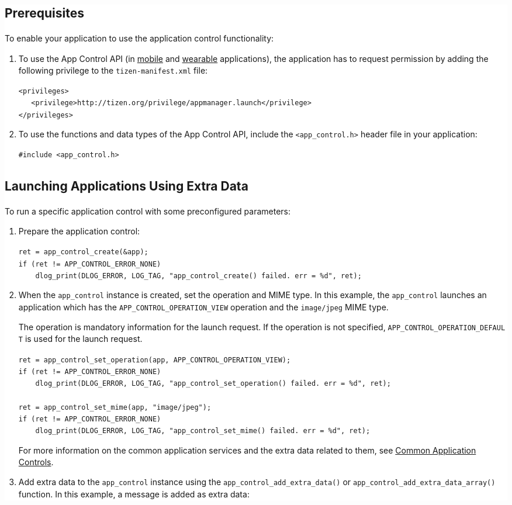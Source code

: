 ## Prerequisites

To enable your application to use the application control functionality:

1. To use the App Control API (in [mobile](../../api/mobile/latest/group__CAPI__APP__CONTROL__MODULE.html) and [wearable](../../api/wearable/latest/group__CAPI__APP__CONTROL__MODULE.html) applications), the application has to request permission by adding the following privilege to the `tizen-manifest.xml` file:

   ```
   <privileges>
      <privilege>http://tizen.org/privilege/appmanager.launch</privilege>
   </privileges>
   ```

2. To use the functions and data types of the App Control API, include the `<app_control.h>` header file in your application:

   ```
   #include <app_control.h>
   ```

<a name="use"></a>
## Launching Applications Using Extra Data

To run a specific application control with some preconfigured parameters:

1. Prepare the application control:

   ```
   ret = app_control_create(&app);
   if (ret != APP_CONTROL_ERROR_NONE)
       dlog_print(DLOG_ERROR, LOG_TAG, "app_control_create() failed. err = %d", ret);
   ```

2. When the `app_control` instance is created, set the operation and MIME type. In this example, the `app_control` launches an application which has the `APP_CONTROL_OPERATION_VIEW` operation and the `image/jpeg` MIME type.

   The operation is mandatory information for the launch request. If the operation is not specified, `APP_CONTROL_OPERATION_DEFAULT` is used for the launch request.

   ```
   ret = app_control_set_operation(app, APP_CONTROL_OPERATION_VIEW);
   if (ret != APP_CONTROL_ERROR_NONE)
       dlog_print(DLOG_ERROR, LOG_TAG, "app_control_set_operation() failed. err = %d", ret);

   ret = app_control_set_mime(app, "image/jpeg");
   if (ret != APP_CONTROL_ERROR_NONE)
       dlog_print(DLOG_ERROR, LOG_TAG, "app_control_set_mime() failed. err = %d", ret);
   ```

   For more information on the common application services and the extra data related to them, see [Common Application Controls](common-appcontrols.md).

3. Add extra data to the `app_control` instance using the `app_control_add_extra_data()` or `app_control_add_extra_data_array()` function. In this example, a message is added as extra data:
